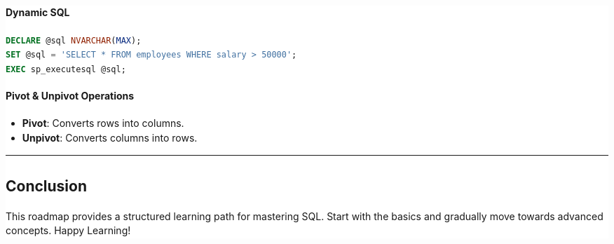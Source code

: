 #### **Dynamic SQL**
```sql
DECLARE @sql NVARCHAR(MAX);
SET @sql = 'SELECT * FROM employees WHERE salary > 50000';
EXEC sp_executesql @sql;
```

#### **Pivot & Unpivot Operations**
- **Pivot**: Converts rows into columns.
- **Unpivot**: Converts columns into rows.

---

## Conclusion
This roadmap provides a structured learning path for mastering SQL. Start with the basics and gradually move towards advanced concepts. Happy Learning!

